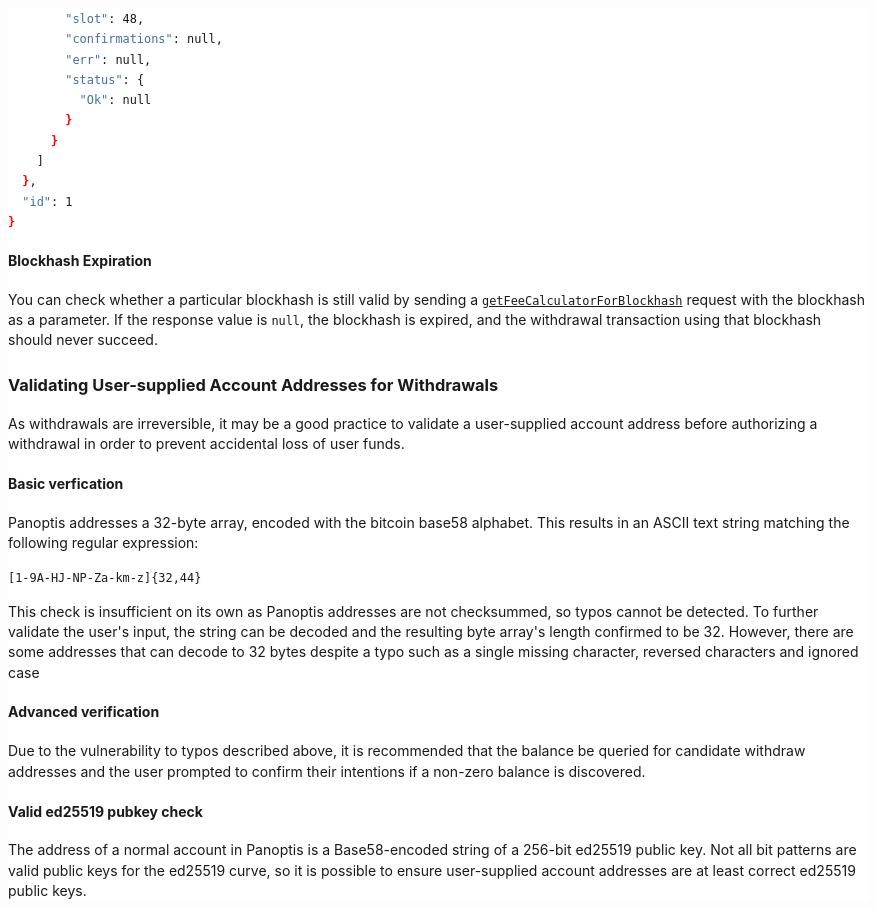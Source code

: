 ```bash
        "slot": 48,
        "confirmations": null,
        "err": null,
        "status": {
          "Ok": null
        }
      }
    ]
  },
  "id": 1
}
```

#### Blockhash Expiration

You can check whether a particular blockhash is still valid by sending a
[`getFeeCalculatorForBlockhash`](developing/clients/jsonrpc-api.md#getfeecalculatorforblockhash)
request with the blockhash as a parameter. If the response value is `null`, the
blockhash is expired, and the withdrawal transaction using that blockhash should
never succeed.

### Validating User-supplied Account Addresses for Withdrawals

As withdrawals are irreversible, it may be a good practice to validate a
user-supplied account address before authorizing a withdrawal in order to
prevent accidental loss of user funds.

#### Basic verfication

Panoptis addresses a 32-byte array, encoded with the bitcoin base58 alphabet. This
results in an ASCII text string matching the following regular expression:

```
[1-9A-HJ-NP-Za-km-z]{32,44}
```

This check is insufficient on its own as Panoptis addresses are not checksummed, so
typos cannot be detected. To further validate the user's input, the string can be
decoded and the resulting byte array's length confirmed to be 32. However, there
are some addresses that can decode to 32 bytes despite a typo such as a single
missing character, reversed characters and ignored case

#### Advanced verification

Due to the vulnerability to typos described above, it is recommended that the
balance be queried for candidate withdraw addresses and the user prompted to
confirm their intentions if a non-zero balance is discovered.

#### Valid ed25519 pubkey check

The address of a normal account in Panoptis is a Base58-encoded string of a
256-bit ed25519 public key. Not all bit patterns are valid public keys for the
ed25519 curve, so it is possible to ensure user-supplied account addresses are
at least correct ed25519 public keys.
